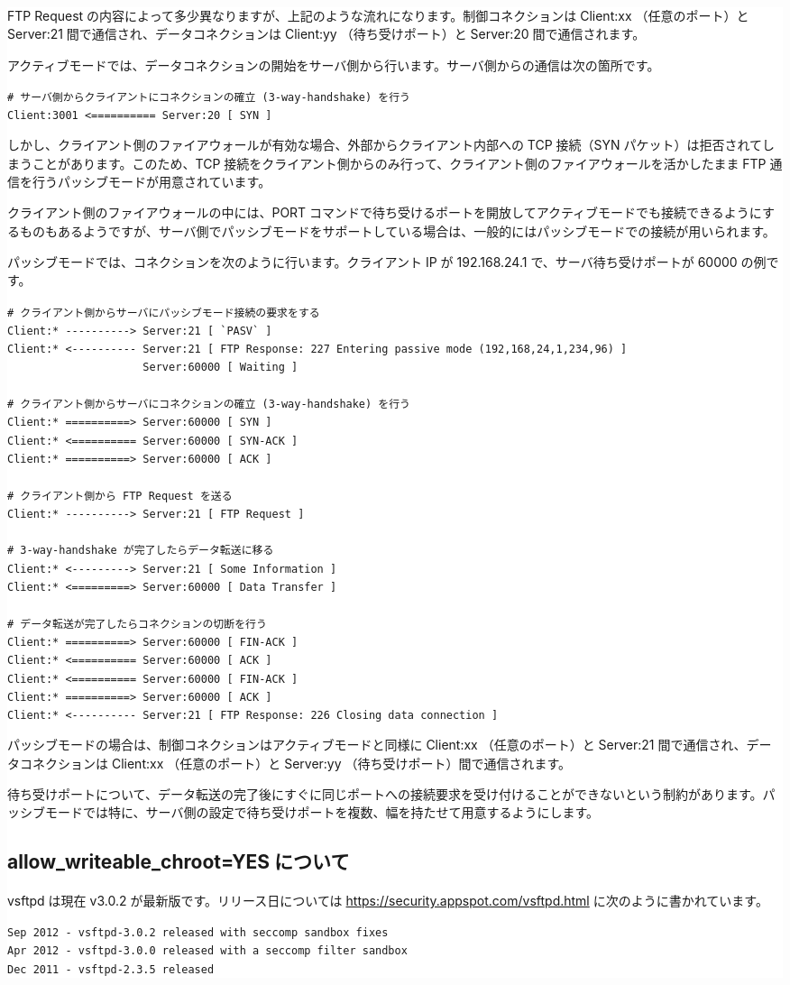 FTP Request の内容によって多少異なりますが、上記のような流れになります。制御コネクションは Client:xx （任意のポート）と Server:21 間で通信され、データコネクションは Client:yy （待ち受けポート）と Server:20 間で通信されます。

アクティブモードでは、データコネクションの開始をサーバ側から行います。サーバ側からの通信は次の箇所です。

```
# サーバ側からクライアントにコネクションの確立 (3-way-handshake) を行う
Client:3001 <========== Server:20 [ SYN ]
```

しかし、クライアント側のファイアウォールが有効な場合、外部からクライアント内部への TCP 接続（SYN パケット）は拒否されてしまうことがあります。このため、TCP 接続をクライアント側からのみ行って、クライアント側のファイアウォールを活かしたまま FTP 通信を行うパッシブモードが用意されています。

クライアント側のファイアウォールの中には、PORT コマンドで待ち受けるポートを開放してアクティブモードでも接続できるようにするものもあるようですが、サーバ側でパッシブモードをサポートしている場合は、一般的にはパッシブモードでの接続が用いられます。

パッシブモードでは、コネクションを次のように行います。クライアント IP が 192.168.24.1 で、サーバ待ち受けポートが 60000 の例です。

```
# クライアント側からサーバにパッシブモード接続の要求をする
Client:* ----------> Server:21 [ `PASV` ]
Client:* <---------- Server:21 [ FTP Response: 227 Entering passive mode (192,168,24,1,234,96) ]
                     Server:60000 [ Waiting ]

# クライアント側からサーバにコネクションの確立 (3-way-handshake) を行う
Client:* ==========> Server:60000 [ SYN ]
Client:* <========== Server:60000 [ SYN-ACK ]
Client:* ==========> Server:60000 [ ACK ]

# クライアント側から FTP Request を送る
Client:* ----------> Server:21 [ FTP Request ]

# 3-way-handshake が完了したらデータ転送に移る
Client:* <---------> Server:21 [ Some Information ]
Client:* <=========> Server:60000 [ Data Transfer ]

# データ転送が完了したらコネクションの切断を行う
Client:* ==========> Server:60000 [ FIN-ACK ]
Client:* <========== Server:60000 [ ACK ]
Client:* <========== Server:60000 [ FIN-ACK ]
Client:* ==========> Server:60000 [ ACK ]
Client:* <---------- Server:21 [ FTP Response: 226 Closing data connection ]
```

パッシブモードの場合は、制御コネクションはアクティブモードと同様に Client:xx （任意のポート）と Server:21 間で通信され、データコネクションは Client:xx （任意のポート）と Server:yy （待ち受けポート）間で通信されます。

待ち受けポートについて、データ転送の完了後にすぐに同じポートへの接続要求を受け付けることができないという制約があります。パッシブモードでは特に、サーバ側の設定で待ち受けポートを複数、幅を持たせて用意するようにします。

## allow_writeable_chroot=YES について

vsftpd は現在 v3.0.2 が最新版です。リリース日については https://security.appspot.com/vsftpd.html に次のように書かれています。

```
Sep 2012 - vsftpd-3.0.2 released with seccomp sandbox fixes
Apr 2012 - vsftpd-3.0.0 released with a seccomp filter sandbox
Dec 2011 - vsftpd-2.3.5 released
```
